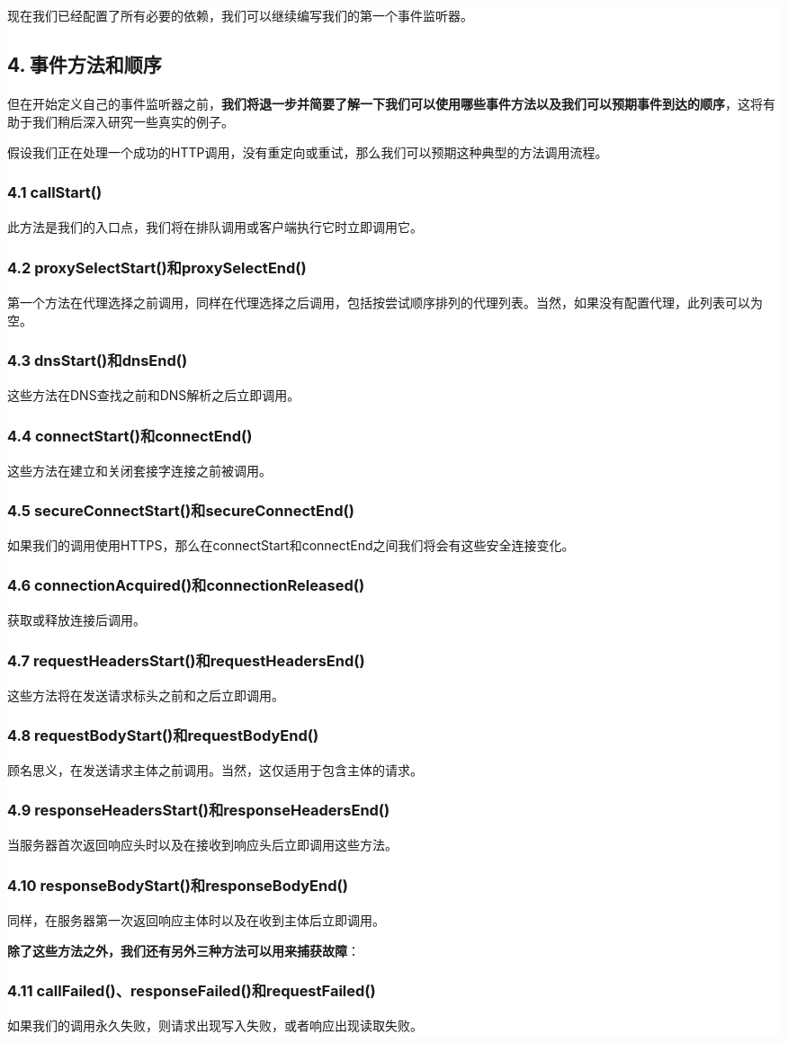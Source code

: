 现在我们已经配置了所有必要的依赖，我们可以继续编写我们的第一个事件监听器。

## 4. 事件方法和顺序

但在开始定义自己的事件监听器之前，**我们将退一步并简要了解一下我们可以使用哪些事件方法以及我们可以预期事件到达的顺序**，这将有助于我们稍后深入研究一些真实的例子。

假设我们正在处理一个成功的HTTP调用，没有重定向或重试，那么我们可以预期这种典型的方法调用流程。

### 4.1 callStart()

此方法是我们的入口点，我们将在排队调用或客户端执行它时立即调用它。

### 4.2 proxySelectStart()和proxySelectEnd()

第一个方法在代理选择之前调用，同样在代理选择之后调用，包括按尝试顺序排列的代理列表。当然，如果没有配置代理，此列表可以为空。

### 4.3 dnsStart()和dnsEnd()

这些方法在DNS查找之前和DNS解析之后立即调用。

### 4.4 connectStart()和connectEnd()

这些方法在建立和关闭套接字连接之前被调用。

### 4.5 secureConnectStart()和secureConnectEnd()

如果我们的调用使用HTTPS，那么在connectStart和connectEnd之间我们将会有这些安全连接变化。

### 4.6 connectionAcquired()和connectionReleased()

获取或释放连接后调用。

### 4.7 requestHeadersStart()和requestHeadersEnd()

这些方法将在发送请求标头之前和之后立即调用。

### 4.8 requestBodyStart()和requestBodyEnd()

顾名思义，在发送请求主体之前调用。当然，这仅适用于包含主体的请求。

### 4.9 responseHeadersStart()和responseHeadersEnd()

当服务器首次返回响应头时以及在接收到响应头后立即调用这些方法。

### 4.10 responseBodyStart()和responseBodyEnd()

同样，在服务器第一次返回响应主体时以及在收到主体后立即调用。

**除了这些方法之外，我们还有另外三种方法可以用来捕获故障**：

### 4.11 callFailed()、responseFailed()和requestFailed()

如果我们的调用永久失败，则请求出现写入失败，或者响应出现读取失败。
